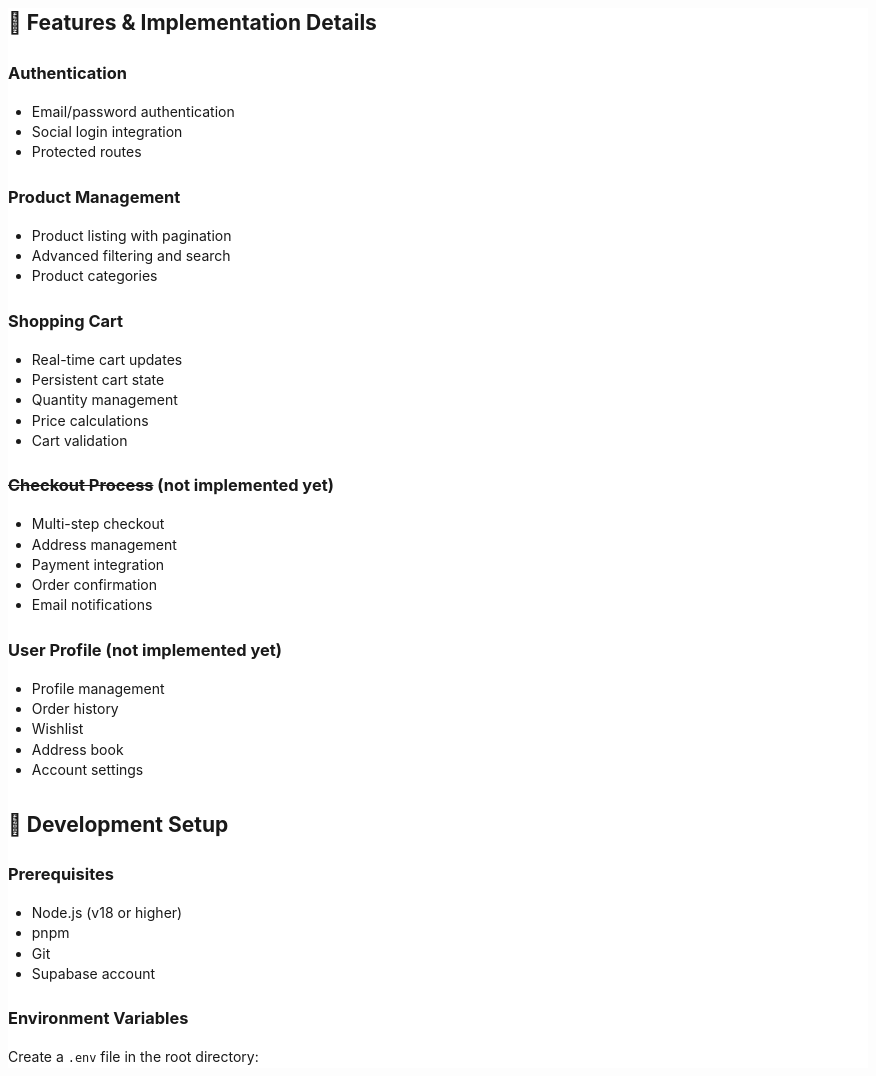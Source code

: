 ## 🎯 Features & Implementation Details

### Authentication

-   Email/password authentication
-   Social login integration
-   Protected routes

### Product Management

-   Product listing with pagination
-   Advanced filtering and search
-   Product categories

### Shopping Cart

-   Real-time cart updates
-   Persistent cart state
-   Quantity management
-   Price calculations
-   Cart validation

### ~~Checkout Process~~ **(not implemented yet)**

-   Multi-step checkout
-   Address management
-   Payment integration
-   Order confirmation
-   Email notifications

### User Profile **(not implemented yet)**

-   Profile management
-   Order history
-   Wishlist
-   Address book
-   Account settings

## 🚀 Development Setup

### Prerequisites

-   Node.js (v18 or higher)
-   pnpm
-   Git
-   Supabase account

### Environment Variables

Create a `.env` file in the root directory:
